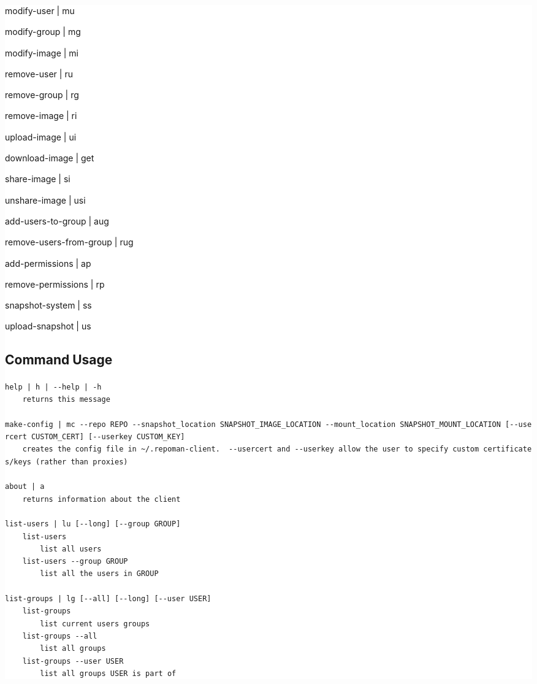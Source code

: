 modify-user              |   mu

modify-group             |   mg

modify-image             |   mi

remove-user              |   ru

remove-group             |   rg

remove-image             |   ri

upload-image             |   ui

download-image           |   get

share-image              |   si

unshare-image            |   usi

add-users-to-group       |   aug

remove-users-from-group  |   rug

add-permissions          |   ap

remove-permissions       |   rp

snapshot-system          |   ss

upload-snapshot          |   us


Command Usage
--------------------------------

    help | h | --help | -h
        returns this message
    
    make-config | mc --repo REPO --snapshot_location SNAPSHOT_IMAGE_LOCATION --mount_location SNAPSHOT_MOUNT_LOCATION [--usercert CUSTOM_CERT] [--userkey CUSTOM_KEY]
        creates the config file in ~/.repoman-client.  --usercert and --userkey allow the user to specify custom certificates/keys (rather than proxies)

    about | a
        returns information about the client
        
    list-users | lu [--long] [--group GROUP]
        list-users 
            list all users
        list-users --group GROUP
            list all the users in GROUP

    list-groups | lg [--all] [--long] [--user USER]
        list-groups 
            list current users groups
        list-groups --all 
            list all groups
        list-groups --user USER 
            list all groups USER is part of
